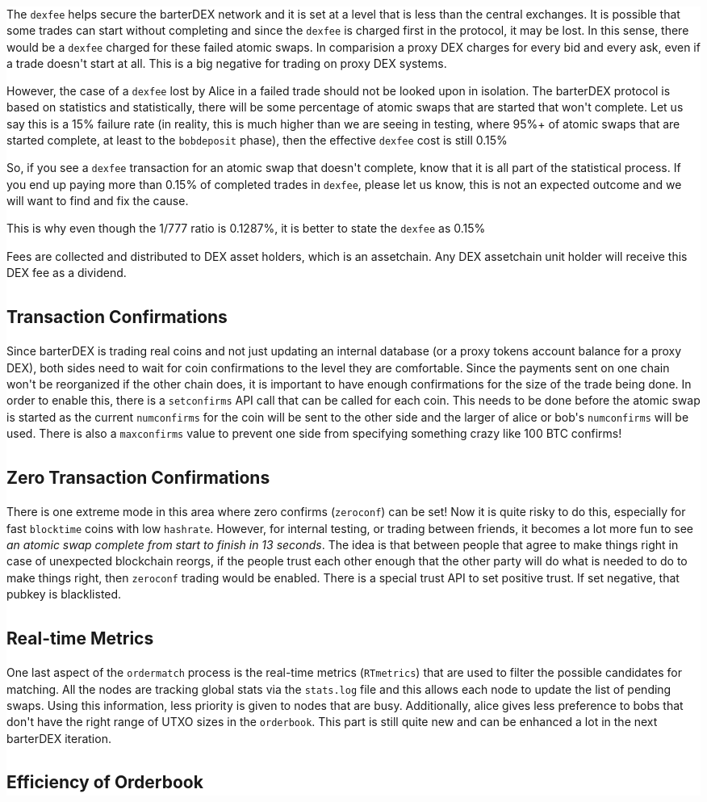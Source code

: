 The `dexfee` helps secure the barterDEX network and it is set at a level that is less than the central exchanges. It is possible that some trades can start without completing and since the `dexfee` is charged first in the protocol, it may be lost. In this sense, there would be a `dexfee` charged for these failed atomic swaps. In comparision a proxy DEX charges for every bid and every ask, even if a trade doesn't start at all. This is a big negative for trading on proxy DEX systems. 

However, the case of a `dexfee` lost by Alice in a failed trade should not be looked upon in isolation. The barterDEX protocol is based on statistics and statistically, there will be some percentage of atomic swaps that are started that won't complete. Let us say this is a 15% failure rate (in reality, this is much higher than we are seeing in testing, where 95%+ of atomic swaps that are started complete, at least to the `bobdeposit` phase), then the effective `dexfee` cost is still 0.15%

So, if you see a `dexfee` transaction for an atomic swap that doesn't complete, know that it is all part of the statistical process. If you end up paying more than 0.15% of completed trades in `dexfee`, please let us know, this is not an expected outcome and we will want to find and fix the cause.

This is why even though the 1/777 ratio is 0.1287%, it is better to state the `dexfee` as 0.15%

Fees are collected and distributed to DEX asset holders, which is an assetchain. Any DEX assetchain unit holder will receive this DEX fee as a dividend.


## Transaction Confirmations

Since barterDEX is trading real coins and not just updating an internal database (or a proxy tokens account balance for a proxy DEX), both sides need to wait for coin confirmations to the level they are comfortable. Since the payments sent on one chain won't be reorganized if the other chain does, it is important to have enough confirmations for the size of the trade being done. In order to enable this, there is a `setconfirms` API call that can be called for each coin. This needs to be done before the atomic swap is started as the current `numconfirms` for the coin will be sent to the other side and the larger of alice or bob's `numconfirms` will be used. There is also a `maxconfirms` value to prevent one side from specifying something crazy like 100 BTC confirms!

## Zero Transaction Confirmations

There is one extreme mode in this area where zero confirms (`zeroconf`) can be set! Now it is quite risky to do this, especially for fast `blocktime` coins with low `hashrate`. However, for internal testing, or trading between friends, it becomes a lot more fun to see _an atomic swap complete from start to finish in 13 seconds_. The idea is that between people that agree to make things right in case of unexpected blockchain reorgs, if the people trust each other enough that the other party will do what is needed to do to make things right, then `zeroconf` trading would be enabled. There is a special trust API to set positive trust. If set negative, that pubkey is blacklisted.

## Real-time Metrics

One last aspect of the `ordermatch` process is the real-time metrics (`RTmetrics`) that are used to filter the possible candidates for matching. All the nodes are tracking global stats via the `stats.log` file and this allows each node to update the list of pending swaps. Using this information, less priority is given to nodes that are busy. Additionally, alice gives less preference to bobs that don't have the right range of UTXO sizes in the `orderbook`. This part is still quite new and can be enhanced a lot in the next barterDEX iteration.

## Efficiency of Orderbook
